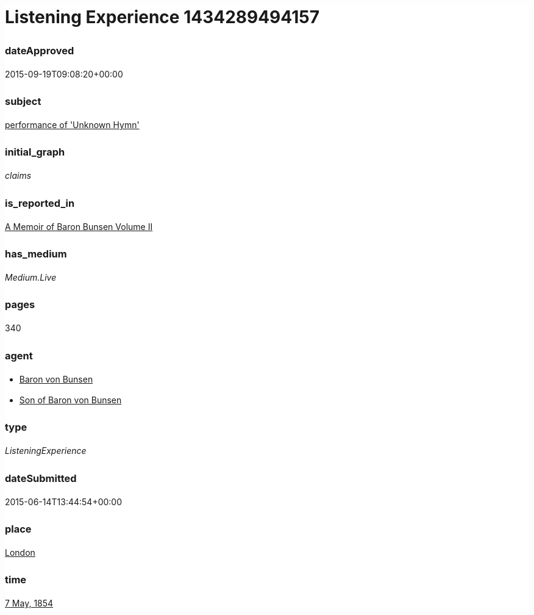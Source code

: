 # Listening Experience 1434289494157

### dateApproved


2015-09-19T09:08:20+00:00

### subject


[performance of 'Unknown Hymn'](#performance-of-'Unknown-Hymn')

### initial_graph


*claims*

### is_reported_in


[A Memoir of Baron Bunsen Volume II](#A-Memoir-of-Baron-Bunsen-Volume-II)

### has_medium


*Medium.Live*

### pages


340

### agent

 - [Baron von Bunsen](#Baron-von-Bunsen)

 - [Son of Baron von Bunsen](#Son-of-Baron-von-Bunsen)

### type


*ListeningExperience*

### dateSubmitted


2015-06-14T13:44:54+00:00

### place


[London](#London)

### time


[7 May, 1854](#7-May-1854)
